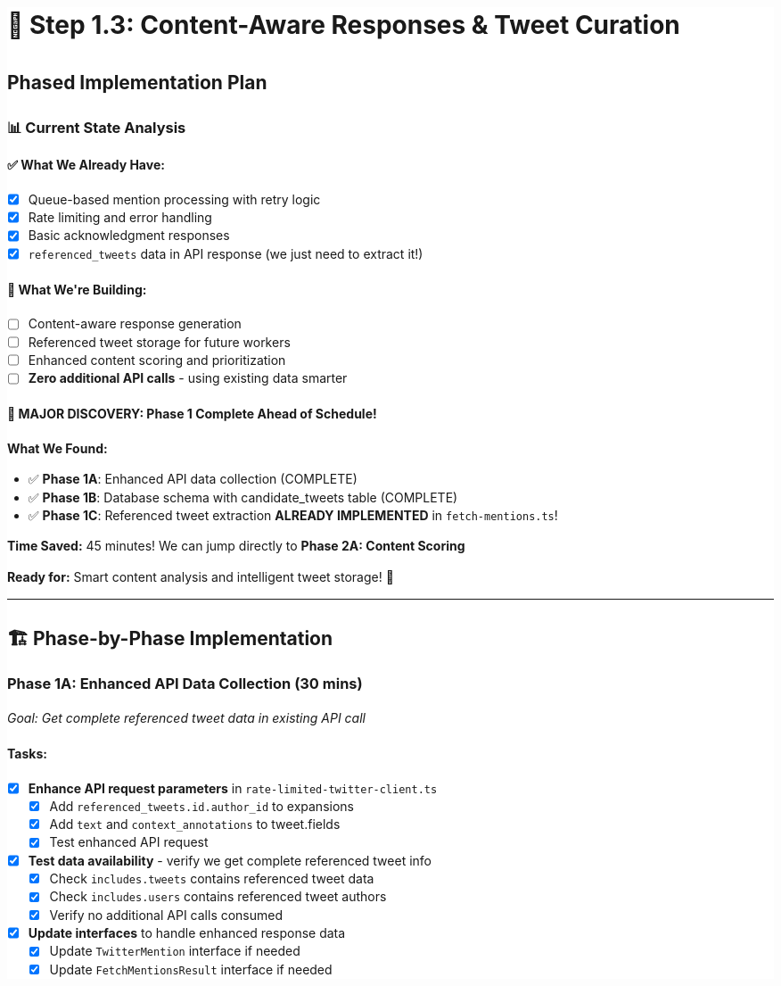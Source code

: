 # 🚀 **Step 1.3: Content-Aware Responses & Tweet Curation**

## **Phased Implementation Plan**

### 📊 **Current State Analysis**

#### ✅ **What We Already Have:**

- [x] Queue-based mention processing with retry logic
- [x] Rate limiting and error handling
- [x] Basic acknowledgment responses
- [x] `referenced_tweets` data in API response (we just need to extract it!)

#### 🎯 **What We're Building:**

- [ ] Content-aware response generation
- [ ] Referenced tweet storage for future workers
- [ ] Enhanced content scoring and prioritization
- [ ] **Zero additional API calls** - using existing data smarter

#### 🎉 **MAJOR DISCOVERY: Phase 1 Complete Ahead of Schedule!**

**What We Found:**

- ✅ **Phase 1A**: Enhanced API data collection (COMPLETE)
- ✅ **Phase 1B**: Database schema with candidate_tweets table (COMPLETE)
- ✅ **Phase 1C**: Referenced tweet extraction **ALREADY IMPLEMENTED** in `fetch-mentions.ts`!

**Time Saved:** 45 minutes! We can jump directly to **Phase 2A: Content Scoring**

**Ready for:** Smart content analysis and intelligent tweet storage! 🚀

---

## 🏗️ **Phase-by-Phase Implementation**

### **Phase 1A: Enhanced API Data Collection (30 mins)**

_Goal: Get complete referenced tweet data in existing API call_

#### **Tasks:**

- [x] **Enhance API request parameters** in `rate-limited-twitter-client.ts`
  - [x] Add `referenced_tweets.id.author_id` to expansions
  - [x] Add `text` and `context_annotations` to tweet.fields
  - [x] Test enhanced API request
- [x] **Test data availability** - verify we get complete referenced tweet info
  - [x] Check `includes.tweets` contains referenced tweet data
  - [x] Check `includes.users` contains referenced tweet authors
  - [x] Verify no additional API calls consumed
- [x] **Update interfaces** to handle enhanced response data
  - [x] Update `TwitterMention` interface if needed
  - [x] Update `FetchMentionsResult` interface if needed
